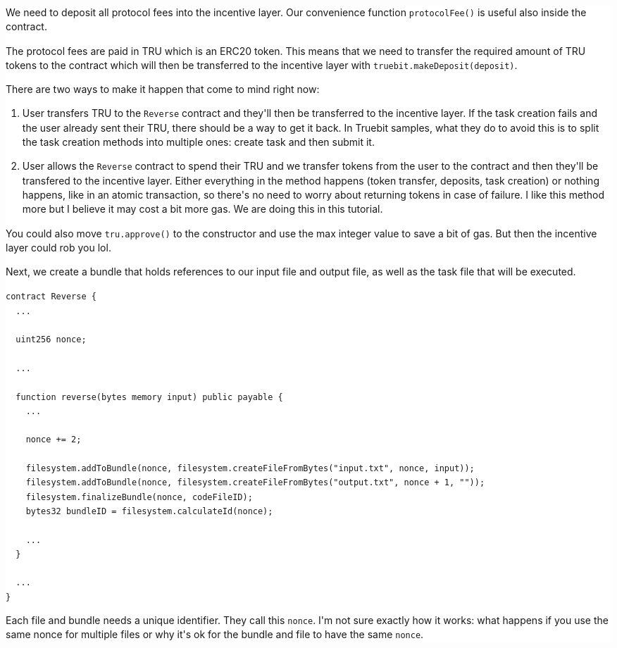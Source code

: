 We need to deposit all protocol fees into the incentive layer. Our convenience function `protocolFee()` is useful also inside the contract.

The protocol fees are paid in TRU which is an ERC20 token. This means that we need to transfer the required amount of TRU tokens to the contract which will then be transferred to the incentive layer with `truebit.makeDeposit(deposit)`.

There are two ways to make it happen that come to mind right now:

1) User transfers TRU to the `Reverse` contract and they'll then be transferred to the incentive layer. If the task creation fails and the user already sent their TRU, there should be a way to get it back. In Truebit samples, what they do to avoid this is to split the task creation methods into multiple ones: create task and then submit it.

2) User allows the `Reverse` contract to spend their TRU and we transfer tokens from the user to the contract and then they'll be transfered to the incentive layer. Either everything in the method happens (token transfer, deposits, task creation) or nothing happens, like in an atomic transaction, so there's no need to worry about returning tokens in case of failure. I like this method more but I believe it may cost a bit more gas. We are doing this in this tutorial.

You could also move `tru.approve()` to the constructor and use the max integer value to save a bit of gas. But then the incentive layer could rob you lol.

Next, we create a bundle that holds references to our input file and output file, as well as the task file that will be executed.

```solidity
contract Reverse {
  ...

  uint256 nonce;

  ...

  function reverse(bytes memory input) public payable {
    ...

    nonce += 2;

    filesystem.addToBundle(nonce, filesystem.createFileFromBytes("input.txt", nonce, input));
    filesystem.addToBundle(nonce, filesystem.createFileFromBytes("output.txt", nonce + 1, ""));
    filesystem.finalizeBundle(nonce, codeFileID);
    bytes32 bundleID = filesystem.calculateId(nonce);

    ...
  }

  ...
}
```

Each file and bundle needs a unique identifier. They call this `nonce`. I'm not sure exactly how it works: what happens if you use the same nonce for multiple files or why it's ok for the bundle and file to have the same `nonce`.
